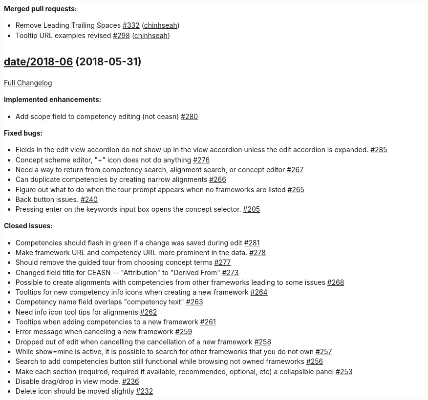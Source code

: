 **Merged pull requests:**

- Remove Leading Trailing Spaces [\#332](https://github.com/cassproject/cass-editor/pull/332) ([chinhseah](https://github.com/chinhseah))
- Tooltip URL examples revised [\#298](https://github.com/cassproject/cass-editor/pull/298) ([chinhseah](https://github.com/chinhseah))

## [date/2018-06](https://github.com/cassproject/cass-editor/tree/date/2018-06) (2018-05-31)
[Full Changelog](https://github.com/cassproject/cass-editor/compare/date/2018-05...date/2018-06)

**Implemented enhancements:**

- Add scope field to competency editing \(not ceasn\) [\#280](https://github.com/cassproject/cass-editor/issues/280)

**Fixed bugs:**

- Fields in the edit view accordion do not show up in the view accordion unless the edit accordion is expanded. [\#285](https://github.com/cassproject/cass-editor/issues/285)
- Concept scheme editor, "+" icon does not do anything [\#276](https://github.com/cassproject/cass-editor/issues/276)
- Need a way to return from competency search, alignment search, or concept editor [\#267](https://github.com/cassproject/cass-editor/issues/267)
- Can duplicate competencies by creating narrow alignments [\#266](https://github.com/cassproject/cass-editor/issues/266)
- Figure out what to do when the tour prompt appears when no frameworks are listed [\#265](https://github.com/cassproject/cass-editor/issues/265)
- Back button issues. [\#240](https://github.com/cassproject/cass-editor/issues/240)
- Pressing enter on the keywords input box opens the concept selector. [\#205](https://github.com/cassproject/cass-editor/issues/205)

**Closed issues:**

- Competencies should flash in green if a change was saved during edit [\#281](https://github.com/cassproject/cass-editor/issues/281)
- Make framework URL and competency URL more prominent in the data. [\#278](https://github.com/cassproject/cass-editor/issues/278)
- Should remove the guided tour from choosing concept terms [\#277](https://github.com/cassproject/cass-editor/issues/277)
- Changed field title for CEASN -- "Attribution" to "Derived From" [\#273](https://github.com/cassproject/cass-editor/issues/273)
- Possible to create alignments with competencies from other frameworks leading to some issues [\#268](https://github.com/cassproject/cass-editor/issues/268)
- Tooltips for new competency info icons when creating a new framework [\#264](https://github.com/cassproject/cass-editor/issues/264)
- Competency name field overlaps "competency text" [\#263](https://github.com/cassproject/cass-editor/issues/263)
- Need info icon tool tips for alignments [\#262](https://github.com/cassproject/cass-editor/issues/262)
- Tooltips when adding competencies to a new framework [\#261](https://github.com/cassproject/cass-editor/issues/261)
- Error message when canceling a new framework [\#259](https://github.com/cassproject/cass-editor/issues/259)
- Dropped out of edit when cancelling the cancellation of a new framework [\#258](https://github.com/cassproject/cass-editor/issues/258)
- While show=mine is active, it is possible to search for other frameworks that you do not own [\#257](https://github.com/cassproject/cass-editor/issues/257)
- Search to add competencies button still functional while browsing not owned frameworks [\#256](https://github.com/cassproject/cass-editor/issues/256)
- Make each section \(required, required if available, recommended, optional, etc\) a collapsible panel [\#253](https://github.com/cassproject/cass-editor/issues/253)
- Disable drag/drop in view mode. [\#236](https://github.com/cassproject/cass-editor/issues/236)
- Delete icon should be moved slightly [\#232](https://github.com/cassproject/cass-editor/issues/232)